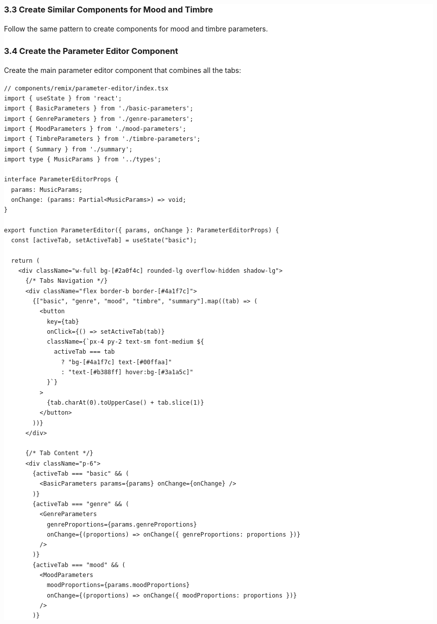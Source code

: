 ```tsx
```

### 3.3 Create Similar Components for Mood and Timbre

Follow the same pattern to create components for mood and timbre parameters.

### 3.4 Create the Parameter Editor Component

Create the main parameter editor component that combines all the tabs:

```tsx
// components/remix/parameter-editor/index.tsx
import { useState } from 'react';
import { BasicParameters } from './basic-parameters';
import { GenreParameters } from './genre-parameters';
import { MoodParameters } from './mood-parameters';
import { TimbreParameters } from './timbre-parameters';
import { Summary } from './summary';
import type { MusicParams } from '../types';

interface ParameterEditorProps {
  params: MusicParams;
  onChange: (params: Partial<MusicParams>) => void;
}

export function ParameterEditor({ params, onChange }: ParameterEditorProps) {
  const [activeTab, setActiveTab] = useState("basic");

  return (
    <div className="w-full bg-[#2a0f4c] rounded-lg overflow-hidden shadow-lg">
      {/* Tabs Navigation */}
      <div className="flex border-b border-[#4a1f7c]">
        {["basic", "genre", "mood", "timbre", "summary"].map((tab) => (
          <button
            key={tab}
            onClick={() => setActiveTab(tab)}
            className={`px-4 py-2 text-sm font-medium ${
              activeTab === tab
                ? "bg-[#4a1f7c] text-[#00ffaa]"
                : "text-[#b388ff] hover:bg-[#3a1a5c]"
            }`}
          >
            {tab.charAt(0).toUpperCase() + tab.slice(1)}
          </button>
        ))}
      </div>

      {/* Tab Content */}
      <div className="p-6">
        {activeTab === "basic" && (
          <BasicParameters params={params} onChange={onChange} />
        )}
        {activeTab === "genre" && (
          <GenreParameters 
            genreProportions={params.genreProportions} 
            onChange={(proportions) => onChange({ genreProportions: proportions })} 
          />
        )}
        {activeTab === "mood" && (
          <MoodParameters 
            moodProportions={params.moodProportions} 
            onChange={(proportions) => onChange({ moodProportions: proportions })} 
          />
        )}
```